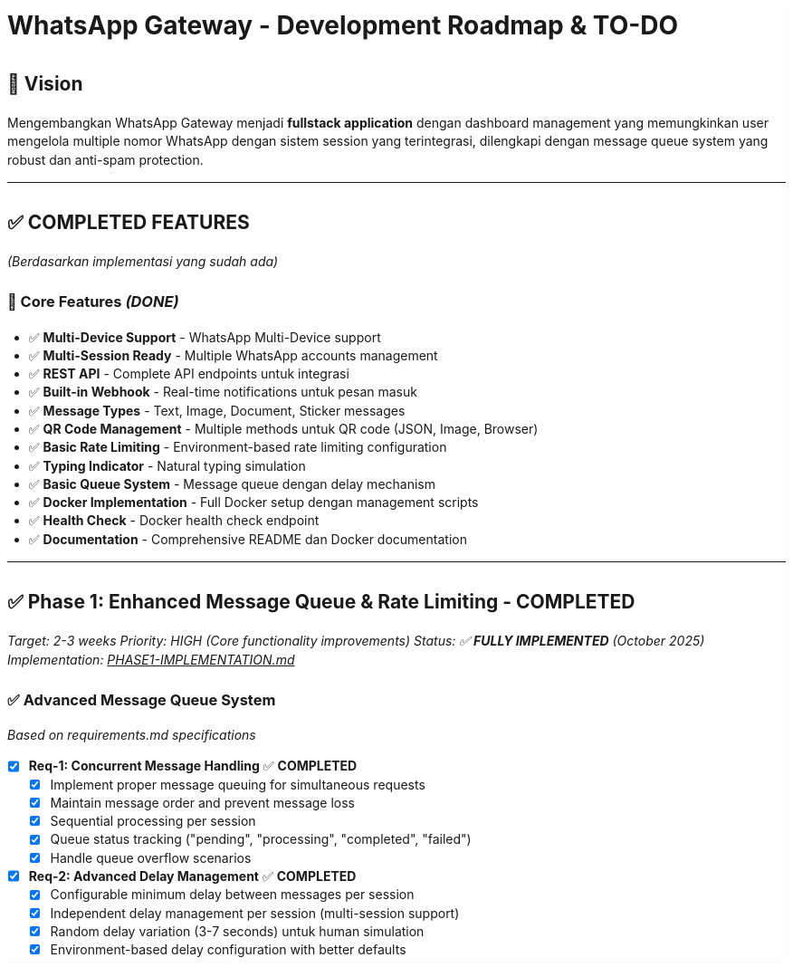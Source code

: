 # WhatsApp Gateway - Development Roadmap & TO-DO

## 🎯 Vision
Mengembangkan WhatsApp Gateway menjadi **fullstack application** dengan dashboard management yang memungkinkan user mengelola multiple nomor WhatsApp dengan sistem session yang terintegrasi, dilengkapi dengan message queue system yang robust dan anti-spam protection.

---

## ✅ **COMPLETED FEATURES**
*(Berdasarkan implementasi yang sudah ada)*

### 🚀 Core Features *(DONE)*
- ✅ **Multi-Device Support** - WhatsApp Multi-Device support
- ✅ **Multi-Session Ready** - Multiple WhatsApp accounts management
- ✅ **REST API** - Complete API endpoints untuk integrasi
- ✅ **Built-in Webhook** - Real-time notifications untuk pesan masuk
- ✅ **Message Types** - Text, Image, Document, Sticker messages
- ✅ **QR Code Management** - Multiple methods untuk QR code (JSON, Image, Browser)
- ✅ **Basic Rate Limiting** - Environment-based rate limiting configuration
- ✅ **Typing Indicator** - Natural typing simulation
- ✅ **Basic Queue System** - Message queue dengan delay mechanism
- ✅ **Docker Implementation** - Full Docker setup dengan management scripts
- ✅ **Health Check** - Docker health check endpoint
- ✅ **Documentation** - Comprehensive README dan Docker documentation

---

## ✅ **Phase 1: Enhanced Message Queue & Rate Limiting** - **COMPLETED**
*Target: 2-3 weeks*
*Priority: HIGH (Core functionality improvements)*
*Status: ✅ **FULLY IMPLEMENTED** (October 2025)*
*Implementation: [PHASE1-IMPLEMENTATION.md](PHASE1-IMPLEMENTATION.md)*

### ✅ Advanced Message Queue System
*Based on requirements.md specifications*

- [x] **Req-1: Concurrent Message Handling** ✅ **COMPLETED**
  - [x] Implement proper message queuing for simultaneous requests
  - [x] Maintain message order and prevent message loss
  - [x] Sequential processing per session
  - [x] Queue status tracking ("pending", "processing", "completed", "failed")
  - [x] Handle queue overflow scenarios

- [x] **Req-2: Advanced Delay Management** ✅ **COMPLETED**
  - [x] Configurable minimum delay between messages per session
  - [x] Independent delay management per session (multi-session support)
  - [x] Random delay variation (3-7 seconds) untuk human simulation
  - [x] Environment-based delay configuration with better defaults
